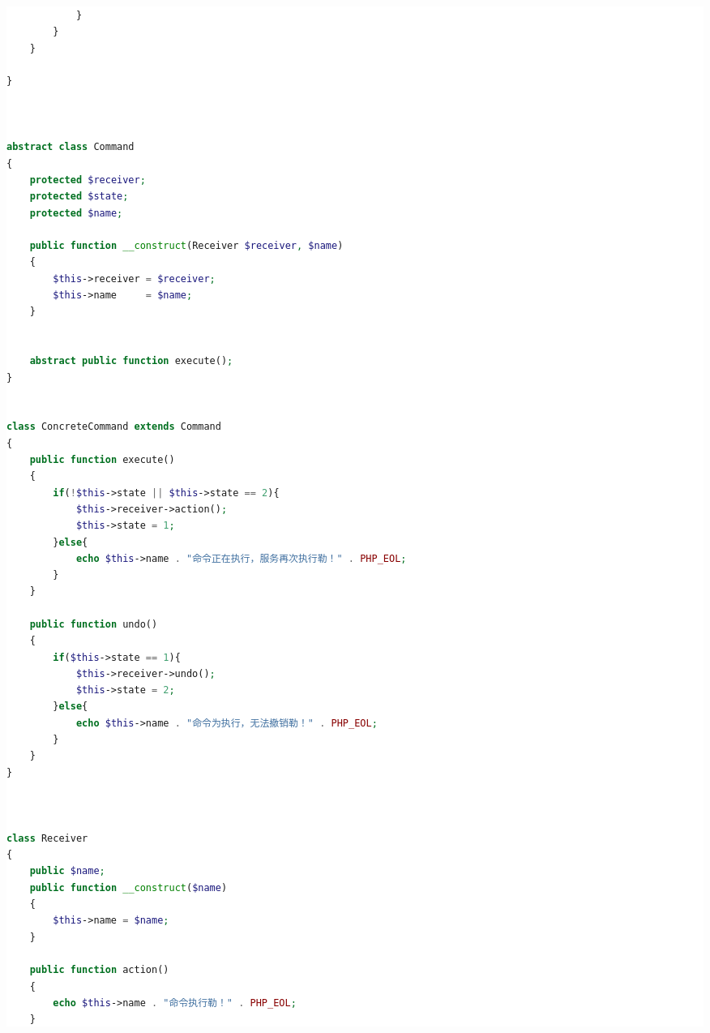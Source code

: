```php
            }
        }
    }

}



abstract class Command
{
    protected $receiver;
    protected $state;
    protected $name;

    public function __construct(Receiver $receiver, $name)
    {
        $this->receiver = $receiver;
        $this->name     = $name;
    }


    abstract public function execute();
}


class ConcreteCommand extends Command
{
    public function execute()
    {
        if(!$this->state || $this->state == 2){
            $this->receiver->action();
            $this->state = 1;
        }else{
            echo $this->name . "命令正在执行，服务再次执行勒！" . PHP_EOL;
        }
    }

    public function undo()
    {
        if($this->state == 1){
            $this->receiver->undo();
            $this->state = 2;
        }else{
            echo $this->name . "命令为执行，无法撤销勒！" . PHP_EOL;
        }
    }
}



class Receiver
{
    public $name;
    public function __construct($name)
    {
        $this->name = $name;
    }

    public function action()
    {
        echo $this->name . "命令执行勒！" . PHP_EOL;
    }

```